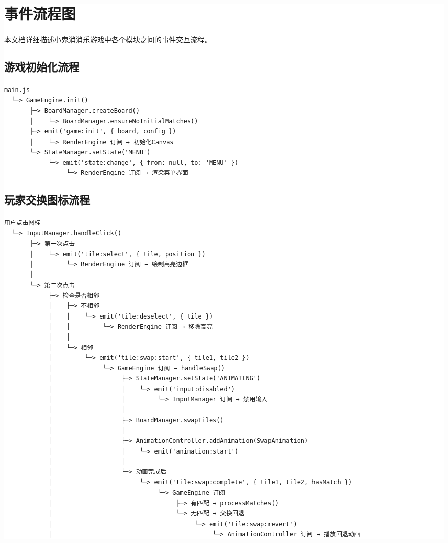 # 事件流程图

本文档详细描述小鬼消消乐游戏中各个模块之间的事件交互流程。

## 游戏初始化流程

```
main.js
  └─> GameEngine.init()
       ├─> BoardManager.createBoard()
       │    └─> BoardManager.ensureNoInitialMatches()
       ├─> emit('game:init', { board, config })
       │    └─> RenderEngine 订阅 → 初始化Canvas
       └─> StateManager.setState('MENU')
            └─> emit('state:change', { from: null, to: 'MENU' })
                 └─> RenderEngine 订阅 → 渲染菜单界面
```

## 玩家交换图标流程

```
用户点击图标
  └─> InputManager.handleClick()
       ├─> 第一次点击
       │    └─> emit('tile:select', { tile, position })
       │         └─> RenderEngine 订阅 → 绘制高亮边框
       │
       └─> 第二次点击
            ├─> 检查是否相邻
            │    ├─> 不相邻
            │    │    └─> emit('tile:deselect', { tile })
            │    │         └─> RenderEngine 订阅 → 移除高亮
            │    │
            │    └─> 相邻
            │         └─> emit('tile:swap:start', { tile1, tile2 })
            │              └─> GameEngine 订阅 → handleSwap()
            │                   ├─> StateManager.setState('ANIMATING')
            │                   │    └─> emit('input:disabled')
            │                   │         └─> InputManager 订阅 → 禁用输入
            │                   │
            │                   ├─> BoardManager.swapTiles()
            │                   │
            │                   ├─> AnimationController.addAnimation(SwapAnimation)
            │                   │    └─> emit('animation:start')
            │                   │
            │                   └─> 动画完成后
            │                        └─> emit('tile:swap:complete', { tile1, tile2, hasMatch })
            │                             └─> GameEngine 订阅
            │                                  ├─> 有匹配 → processMatches()
            │                                  └─> 无匹配 → 交换回退
            │                                       └─> emit('tile:swap:revert')
            │                                            └─> AnimationController 订阅 → 播放回退动画
```
